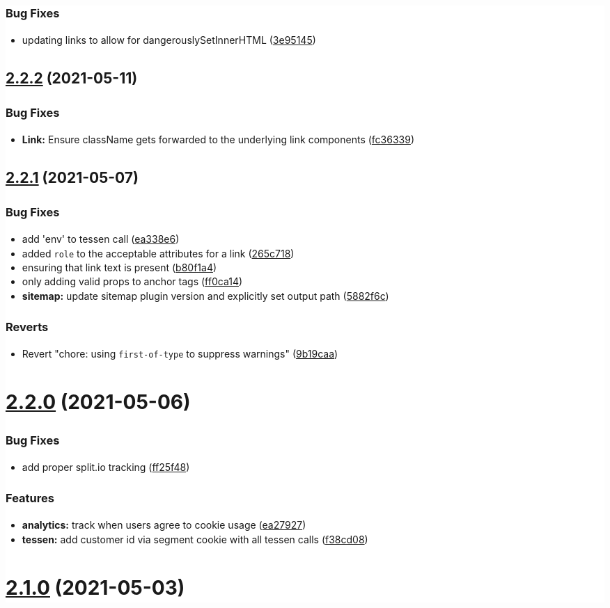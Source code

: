 ### Bug Fixes

- updating links to allow for dangerouslySetInnerHTML ([3e95145](https://github.com/newrelic/gatsby-theme-newrelic/commit/3e95145a72bac9f6770d2cf7d45fda8a8bbdb5da))

## [2.2.2](https://github.com/newrelic/gatsby-theme-newrelic/compare/v2.2.1...v2.2.2) (2021-05-11)

### Bug Fixes

- **Link:** Ensure className gets forwarded to the underlying link components ([fc36339](https://github.com/newrelic/gatsby-theme-newrelic/commit/fc363395e63a6ca8ba396cffab2f639a81528f61))

## [2.2.1](https://github.com/newrelic/gatsby-theme-newrelic/compare/v2.2.0...v2.2.1) (2021-05-07)

### Bug Fixes

- add 'env' to tessen call ([ea338e6](https://github.com/newrelic/gatsby-theme-newrelic/commit/ea338e628917daf6dcf3ad9c2c0963d4dc6fbd62))
- added `role` to the acceptable attributes for a link ([265c718](https://github.com/newrelic/gatsby-theme-newrelic/commit/265c718ba0334d35f1b73f7d670f74bbb8c9ae79))
- ensuring that link text is present ([b80f1a4](https://github.com/newrelic/gatsby-theme-newrelic/commit/b80f1a466482ccc21e21b42879c203fa05b12f5d))
- only adding valid props to anchor tags ([ff0ca14](https://github.com/newrelic/gatsby-theme-newrelic/commit/ff0ca143c49a3a4a4cadcdded2ee4811a4accf06))
- **sitemap:** update sitemap plugin version and explicitly set output path ([5882f6c](https://github.com/newrelic/gatsby-theme-newrelic/commit/5882f6ca3fed8bacf4353c3f8f15b051367f08a4))

### Reverts

- Revert "chore: using `first-of-type` to suppress warnings" ([9b19caa](https://github.com/newrelic/gatsby-theme-newrelic/commit/9b19caa701dbf4e169de5701a77d1d2e3e290d2c))

# [2.2.0](https://github.com/newrelic/gatsby-theme-newrelic/compare/v2.1.0...v2.2.0) (2021-05-06)

### Bug Fixes

- add proper split.io tracking ([ff25f48](https://github.com/newrelic/gatsby-theme-newrelic/commit/ff25f48b53cf98c81425108c4065c378f616c4fe))

### Features

- **analytics:** track when users agree to cookie usage ([ea27927](https://github.com/newrelic/gatsby-theme-newrelic/commit/ea27927d38a6139b1271d249126ff03af7b3e04e))
- **tessen:** add customer id via segment cookie with all tessen calls ([f38cd08](https://github.com/newrelic/gatsby-theme-newrelic/commit/f38cd08b120aae832dbf7f39180ef333fbd5d9de))

# [2.1.0](https://github.com/newrelic/gatsby-theme-newrelic/compare/v2.0.2...v2.1.0) (2021-05-03)
